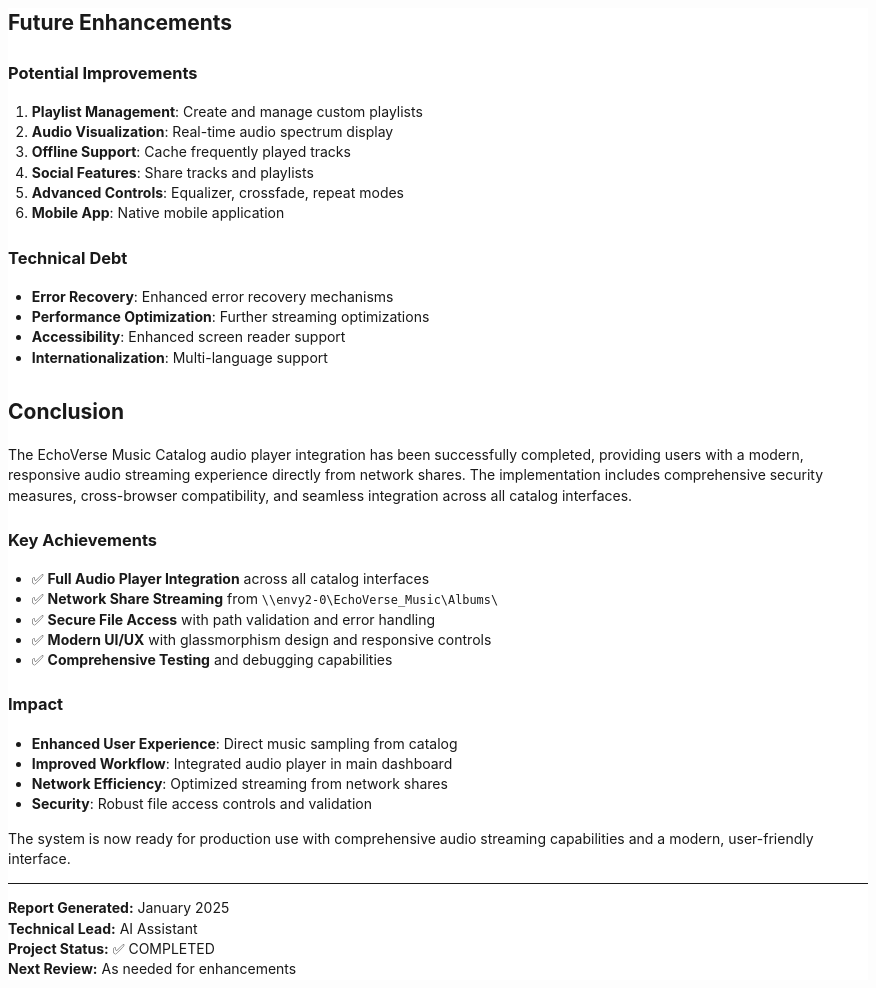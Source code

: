 ## Future Enhancements

### Potential Improvements
1. **Playlist Management**: Create and manage custom playlists
2. **Audio Visualization**: Real-time audio spectrum display
3. **Offline Support**: Cache frequently played tracks
4. **Social Features**: Share tracks and playlists
5. **Advanced Controls**: Equalizer, crossfade, repeat modes
6. **Mobile App**: Native mobile application

### Technical Debt
- **Error Recovery**: Enhanced error recovery mechanisms
- **Performance Optimization**: Further streaming optimizations
- **Accessibility**: Enhanced screen reader support
- **Internationalization**: Multi-language support

## Conclusion

The EchoVerse Music Catalog audio player integration has been successfully completed, providing users with a modern, responsive audio streaming experience directly from network shares. The implementation includes comprehensive security measures, cross-browser compatibility, and seamless integration across all catalog interfaces.

### Key Achievements
- ✅ **Full Audio Player Integration** across all catalog interfaces
- ✅ **Network Share Streaming** from `\\envy2-0\EchoVerse_Music\Albums\`
- ✅ **Secure File Access** with path validation and error handling
- ✅ **Modern UI/UX** with glassmorphism design and responsive controls
- ✅ **Comprehensive Testing** and debugging capabilities

### Impact
- **Enhanced User Experience**: Direct music sampling from catalog
- **Improved Workflow**: Integrated audio player in main dashboard
- **Network Efficiency**: Optimized streaming from network shares
- **Security**: Robust file access controls and validation

The system is now ready for production use with comprehensive audio streaming capabilities and a modern, user-friendly interface.

---

**Report Generated:** January 2025  
**Technical Lead:** AI Assistant  
**Project Status:** ✅ COMPLETED  
**Next Review:** As needed for enhancements
